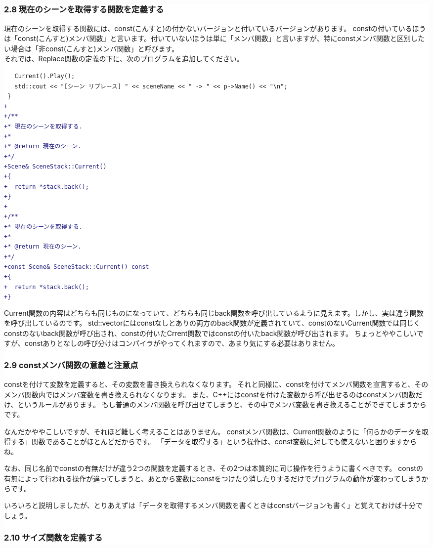 ### 2.8 現在のシーンを取得する関数を定義する

現在のシーンを取得する関数には、const(こんすと)の付かないバージョンと付いているバージョンがあります。
constの付いているほうは「const(こんすと)メンバ関数」と言います。付いていないほうは単に「メンバ関数」と言いますが、特にconstメンバ関数と区別したい場合は「非const(こんすと)メンバ関数」と呼びます。<br>
それでは、Replace関数の定義の下に、次のプログラムを追加してください。
```diff
   Current().Play();
   std::cout << "[シーン リプレース] " << sceneName << " -> " << p->Name() << "\n";
 }
+
+/**
+* 現在のシーンを取得する.
+*
+* @return 現在のシーン.
+*/
+Scene& SceneStack::Current()
+{
+  return *stack.back();
+}
+
+/**
+* 現在のシーンを取得する.
+*
+* @return 現在のシーン.
+*/
+const Scene& SceneStack::Current() const
+{
+  return *stack.back();
+}
```
Current関数の内容はどちらも同じものになっていて、どちらも同じback関数を呼び出しているように見えます。しかし、実は違う関数を呼び出しているのです。
std::vectorにはconstなしとありの両方のback関数が定義されていて、constのないCurrent関数では同じくconstのないback関数が呼び出され、constの付いたCrrent関数ではconstの付いたback関数が呼び出されます。
ちょっとややこしいですが、constありとなしの呼び分けはコンパイラがやってくれますので、あまり気にする必要はありません。

### 2.9 constメンバ関数の意義と注意点

constを付けて変数を定義すると、その変数を書き換えられなくなります。
それと同様に、constを付けてメンバ関数を宣言すると、そのメンバ関数内ではメンバ変数を書き換えられなくなります。
また、C++にはconstを付けた変数から呼び出せるのはconstメンバ関数だけ、というルールがあります。
もし普通のメンバ関数を呼び出せてしまうと、その中でメンバ変数を書き換えることができてしまうからです。

なんだかややこしいですが、それほど難しく考えることはありません。
constメンバ関数は、Current関数のように「何らかのデータを取得する」関数であることがほとんどだからです。
「データを取得する」という操作は、const変数に対しても使えないと困りますからね。

なお、同じ名前でconstの有無だけが違う2つの関数を定義するとき、その2つは本質的に同じ操作を行うように書くべきです。
constの有無によって行われる操作が違ってしまうと、あとから変数にconstをつけたり消したりするだけでプログラムの動作が変わってしまうからです。

いろいろと説明しましたが、とりあえずは「データを取得するメンバ関数を書くときはconstバージョンも書く」と覚えておけば十分でしょう。

### 2.10 サイズ関数を定義する
